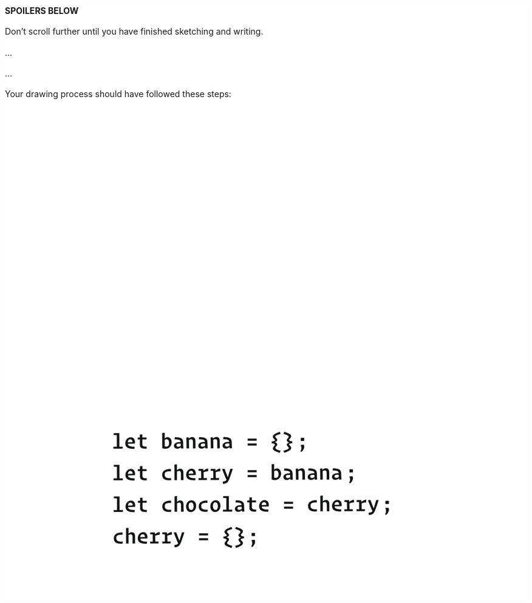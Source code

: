 __SPOILERS BELOW__

Don’t scroll further until you have finished sketching and writing.

...

...


Your drawing process should have followed these steps:

![banana and chocolate pointing to an object value, cherry pointing to another object value](banana-cherry-chcolate.gif)


